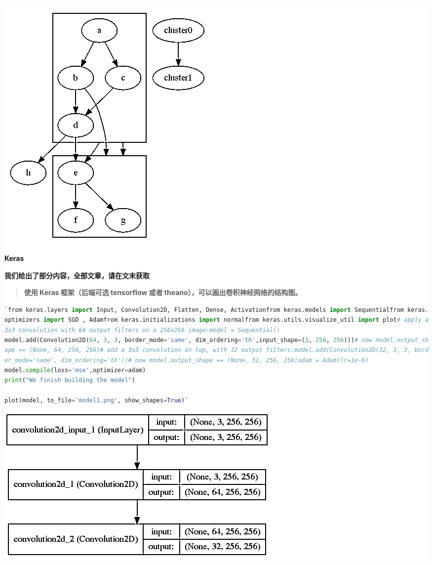 **![](img/0ab3d13848a0ebab017dc29fb9f98420.png)**

****Keras****

**我们给出了部分内容，全部文章，请在文末获取**

> **使用 Keras 框架（后端可选 tensorflow 或者 theano），可以画出卷积神经网络的结构图。**

```py
`from keras.layers import Input, Convolution2D, Flatten, Dense, Activationfrom keras.models import Sequentialfrom keras.optimizers import SGD , Adamfrom keras.initializations import normalfrom keras.utils.visualize_util import plot# apply a 3x3 convolution with 64 output filters on a 256x256 image:model = Sequential()
model.add(Convolution2D(64, 3, 3, border_mode='same', dim_ordering='th',input_shape=(3, 256, 256)))# now model.output_shape == (None, 64, 256, 256)# add a 3x3 convolution on top, with 32 output filters:model.add(Convolution2D(32, 3, 3, border_mode='same', dim_ordering='th'))# now model.output_shape == (None, 32, 256, 256)adam = Adam(lr=1e-6)
model.compile(loss='mse',optimizer=adam)
print("We finish building the model")

plot(model, to_file='model1.png', show_shapes=True)`
```

**![](img/dfb8e7193a8b34cc651163c7f76d02a4.png)**
